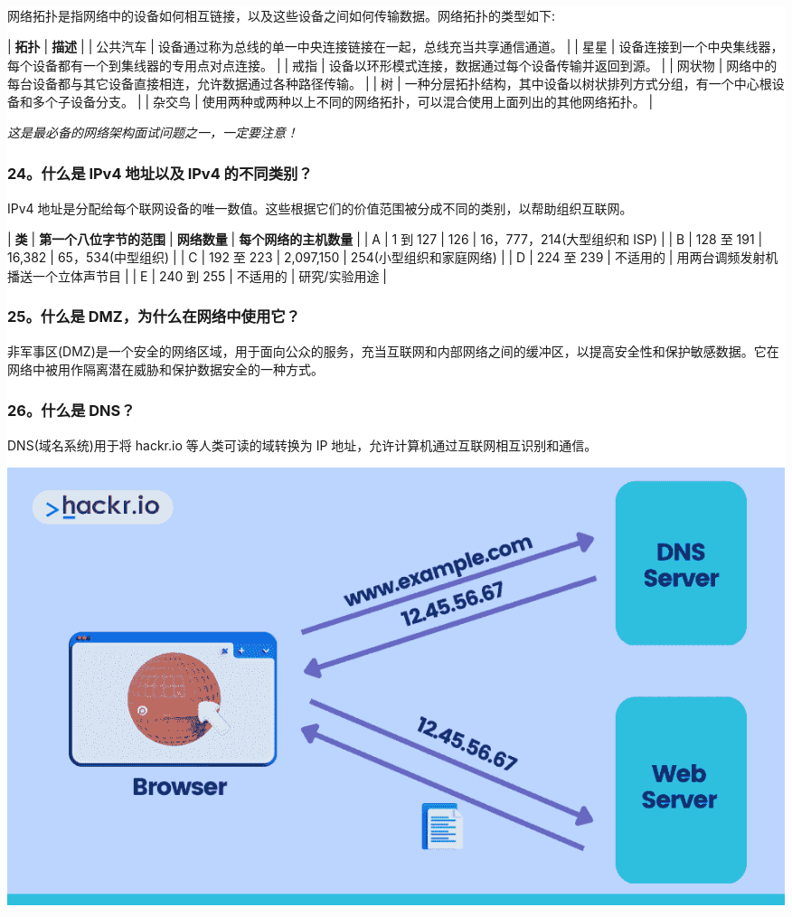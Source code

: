 网络拓扑是指网络中的设备如何相互链接，以及这些设备之间如何传输数据。网络拓扑的类型如下:

| **拓扑** | **描述** |
| 公共汽车 | 设备通过称为总线的单一中央连接链接在一起，总线充当共享通信通道。 |
| 星星 | 设备连接到一个中央集线器，每个设备都有一个到集线器的专用点对点连接。 |
| 戒指 | 设备以环形模式连接，数据通过每个设备传输并返回到源。 |
| 网状物 | 网络中的每台设备都与其它设备直接相连，允许数据通过各种路径传输。 |
| 树 | 一种分层拓扑结构，其中设备以树状排列方式分组，有一个中心根设备和多个子设备分支。 |
| 杂交鸟 | 使用两种或两种以上不同的网络拓扑，可以混合使用上面列出的其他网络拓扑。 |

*这是最必备的网络架构面试问题之一，一定要注意！*

### **24。什么是 IPv4 地址以及 IPv4 的不同类别？**

IPv4 地址是分配给每个联网设备的唯一数值。这些根据它们的价值范围被分成不同的类别，以帮助组织互联网。

| **类** | **第一个八位字节的范围** | **网络数量** | **每个网络的主机数量** |
| A | 1 到 127 | 126 | 16，777，214(大型组织和 ISP) |
| B | 128 至 191 | 16,382 | 65，534(中型组织) |
| C | 192 至 223 | 2,097,150 | 254(小型组织和家庭网络) |
| D | 224 至 239 | 不适用的 | 用两台调频发射机播送一个立体声节目 |
| E | 240 到 255 | 不适用的 | 研究/实验用途 |

### **25。什么是 DMZ，为什么在网络中使用它？**

非军事区(DMZ)是一个安全的网络区域，用于面向公众的服务，充当互联网和内部网络之间的缓冲区，以提高安全性和保护敏感数据。它在网络中被用作隔离潜在威胁和保护数据安全的一种方式。

### **26。什么是 DNS？**

DNS(域名系统)用于将 hackr.io 等人类可读的域转换为 IP 地址，允许计算机通过互联网相互识别和通信。

![](img/ecfb172bc36d2bbeb818975f93954414.png)
